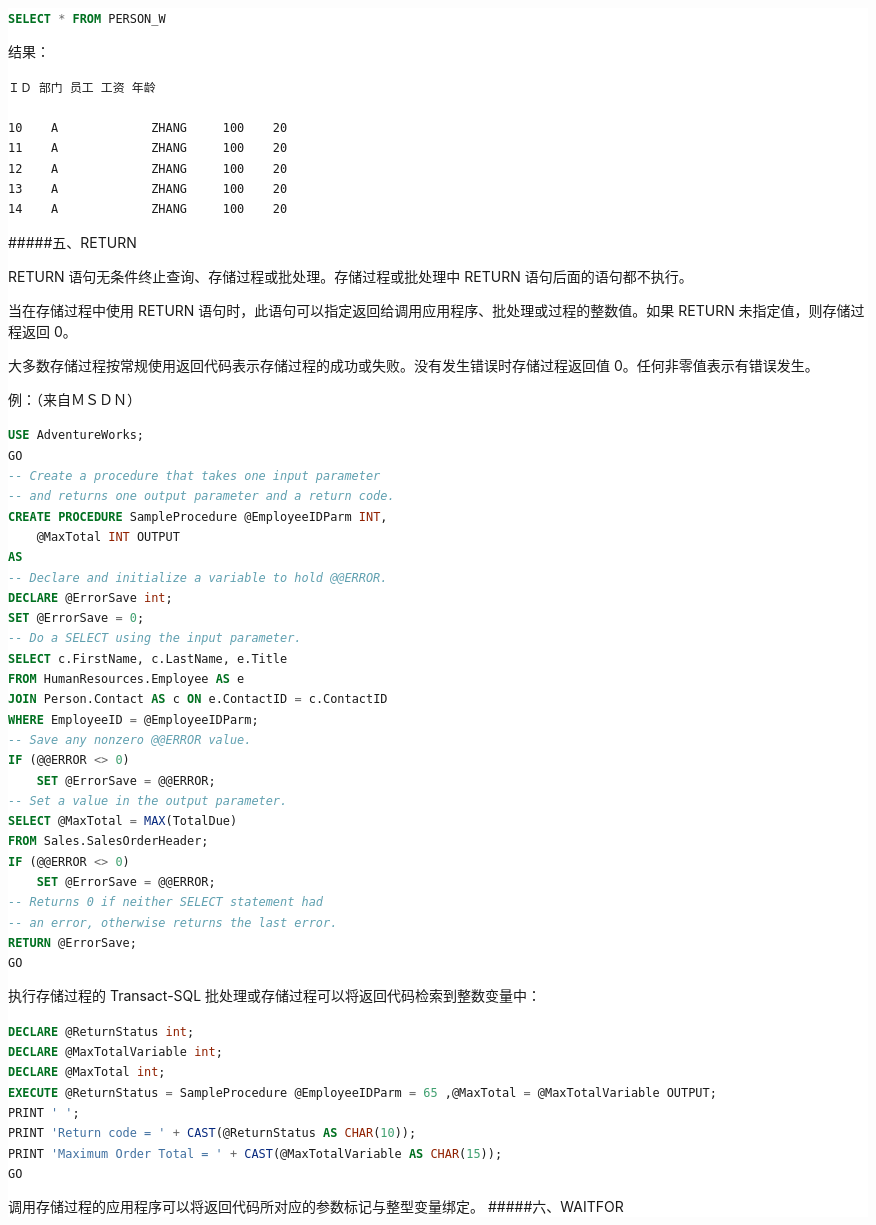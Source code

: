 ```sql
SELECT * FROM PERSON_W
```
结果：
```shell
ＩＤ 部门 员工 工资 年龄

10    A             ZHANG     100    20
11    A             ZHANG     100    20
12    A             ZHANG     100    20
13    A             ZHANG     100    20
14    A             ZHANG     100    20
```
#####五、RETURN

RETURN 语句无条件终止查询、存储过程或批处理。存储过程或批处理中 RETURN 语句后面的语句都不执行。

当在存储过程中使用 RETURN 语句时，此语句可以指定返回给调用应用程序、批处理或过程的整数值。如果 RETURN 未指定值，则存储过程返回 0。

大多数存储过程按常规使用返回代码表示存储过程的成功或失败。没有发生错误时存储过程返回值 0。任何非零值表示有错误发生。

例：（来自ＭＳＤＮ）
```sql
USE AdventureWorks;
GO
-- Create a procedure that takes one input parameter
-- and returns one output parameter and a return code.
CREATE PROCEDURE SampleProcedure @EmployeeIDParm INT,
    @MaxTotal INT OUTPUT
AS
-- Declare and initialize a variable to hold @@ERROR.
DECLARE @ErrorSave int;
SET @ErrorSave = 0;
-- Do a SELECT using the input parameter.
SELECT c.FirstName, c.LastName, e.Title
FROM HumanResources.Employee AS e
JOIN Person.Contact AS c ON e.ContactID = c.ContactID
WHERE EmployeeID = @EmployeeIDParm;
-- Save any nonzero @@ERROR value.
IF (@@ERROR <> 0)
    SET @ErrorSave = @@ERROR;
-- Set a value in the output parameter.
SELECT @MaxTotal = MAX(TotalDue)
FROM Sales.SalesOrderHeader;
IF (@@ERROR <> 0)
    SET @ErrorSave = @@ERROR;
-- Returns 0 if neither SELECT statement had
-- an error, otherwise returns the last error.
RETURN @ErrorSave;
GO
```
执行存储过程的 Transact-SQL 批处理或存储过程可以将返回代码检索到整数变量中：
```sql
DECLARE @ReturnStatus int;
DECLARE @MaxTotalVariable int;
DECLARE @MaxTotal int;
EXECUTE @ReturnStatus = SampleProcedure @EmployeeIDParm = 65 ,@MaxTotal = @MaxTotalVariable OUTPUT;
PRINT ' ';
PRINT 'Return code = ' + CAST(@ReturnStatus AS CHAR(10));
PRINT 'Maximum Order Total = ' + CAST(@MaxTotalVariable AS CHAR(15));
GO
```
调用存储过程的应用程序可以将返回代码所对应的参数标记与整型变量绑定。
#####六、WAITFOR
